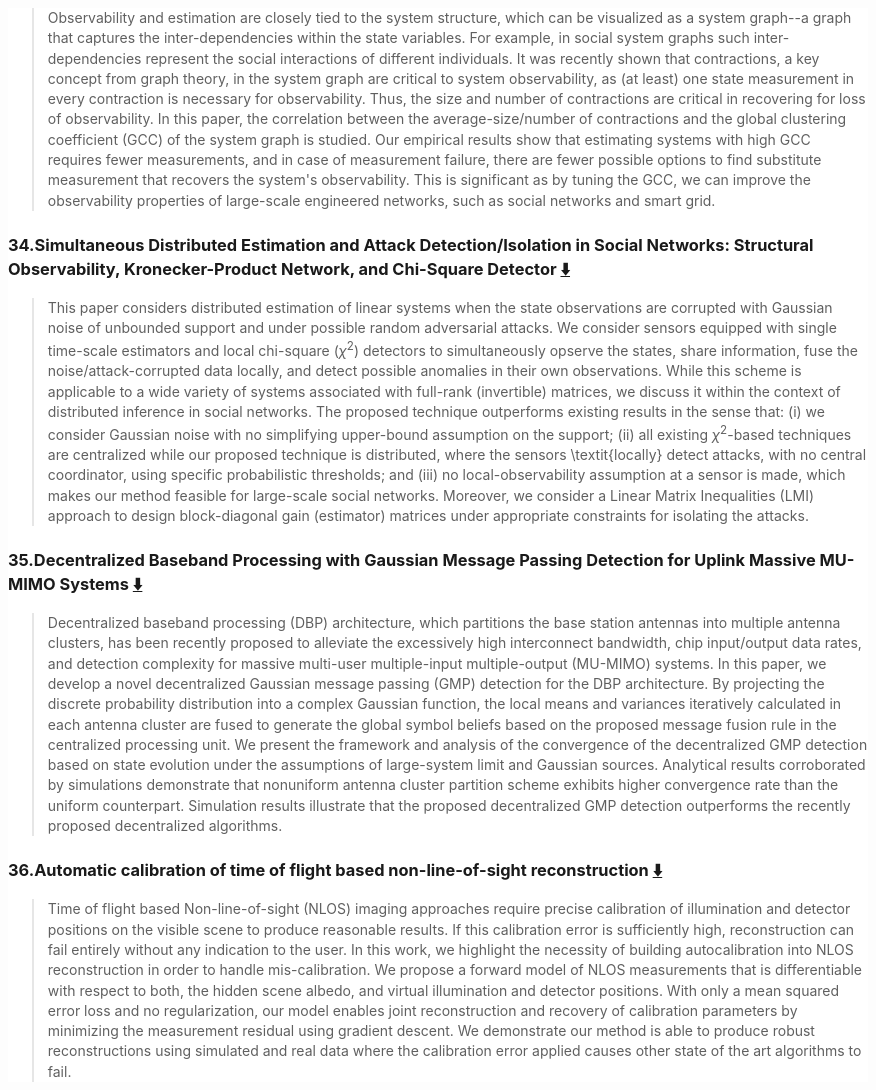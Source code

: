 >  Observability and estimation are closely tied to the system structure, which can be visualized as a system graph--a graph that captures the inter-dependencies within the state variables. For example, in social system graphs such inter-dependencies represent the social interactions of different individuals. It was recently shown that contractions, a key concept from graph theory, in the system graph are critical to system observability, as (at least) one state measurement in every contraction is necessary for observability. Thus, the size and number of contractions are critical in recovering for loss of observability. In this paper, the correlation between the average-size/number of contractions and the global clustering coefficient (GCC) of the system graph is studied. Our empirical results show that estimating systems with high GCC requires fewer measurements, and in case of measurement failure, there are fewer possible options to find substitute measurement that recovers the system's observability. This is significant as by tuning the GCC, we can improve the observability properties of large-scale engineered networks, such as social networks and smart grid.      
### 34.Simultaneous Distributed Estimation and Attack Detection/Isolation in Social Networks: Structural Observability, Kronecker-Product Network, and Chi-Square Detector  [ :arrow_down: ](https://arxiv.org/pdf/2105.10639.pdf)
>  This paper considers distributed estimation of linear systems when the state observations are corrupted with Gaussian noise of unbounded support and under possible random adversarial attacks. We consider sensors equipped with single time-scale estimators and local chi-square ($\chi^2$) detectors to simultaneously opserve the states, share information, fuse the noise/attack-corrupted data locally, and detect possible anomalies in their own observations. While this scheme is applicable to a wide variety of systems associated with full-rank (invertible) matrices, we discuss it within the context of distributed inference in social networks. The proposed technique outperforms existing results in the sense that: (i) we consider Gaussian noise with no simplifying upper-bound assumption on the support; (ii) all existing $\chi^2$-based techniques are centralized while our proposed technique is distributed, where the sensors \textit{locally} detect attacks, with no central coordinator, using specific probabilistic thresholds; and (iii) no local-observability assumption at a sensor is made, which makes our method feasible for large-scale social networks. Moreover, we consider a Linear Matrix Inequalities (LMI) approach to design block-diagonal gain (estimator) matrices under appropriate constraints for isolating the attacks.      
### 35.Decentralized Baseband Processing with Gaussian Message Passing Detection for Uplink Massive MU-MIMO Systems  [ :arrow_down: ](https://arxiv.org/pdf/2105.10636.pdf)
>  Decentralized baseband processing (DBP) architecture, which partitions the base station antennas into multiple antenna clusters, has been recently proposed to alleviate the excessively high interconnect bandwidth, chip input/output data rates, and detection complexity for massive multi-user multiple-input multiple-output (MU-MIMO) systems. In this paper, we develop a novel decentralized Gaussian message passing (GMP) detection for the DBP architecture. By projecting the discrete probability distribution into a complex Gaussian function, the local means and variances iteratively calculated in each antenna cluster are fused to generate the global symbol beliefs based on the proposed message fusion rule in the centralized processing unit. We present the framework and analysis of the convergence of the decentralized GMP detection based on state evolution under the assumptions of large-system limit and Gaussian sources. Analytical results corroborated by simulations demonstrate that nonuniform antenna cluster partition scheme exhibits higher convergence rate than the uniform counterpart. Simulation results illustrate that the proposed decentralized GMP detection outperforms the recently proposed decentralized algorithms.      
### 36.Automatic calibration of time of flight based non-line-of-sight reconstruction  [ :arrow_down: ](https://arxiv.org/pdf/2105.10603.pdf)
>  Time of flight based Non-line-of-sight (NLOS) imaging approaches require precise calibration of illumination and detector positions on the visible scene to produce reasonable results. If this calibration error is sufficiently high, reconstruction can fail entirely without any indication to the user. In this work, we highlight the necessity of building autocalibration into NLOS reconstruction in order to handle mis-calibration. We propose a forward model of NLOS measurements that is differentiable with respect to both, the hidden scene albedo, and virtual illumination and detector positions. With only a mean squared error loss and no regularization, our model enables joint reconstruction and recovery of calibration parameters by minimizing the measurement residual using gradient descent. We demonstrate our method is able to produce robust reconstructions using simulated and real data where the calibration error applied causes other state of the art algorithms to fail.      
